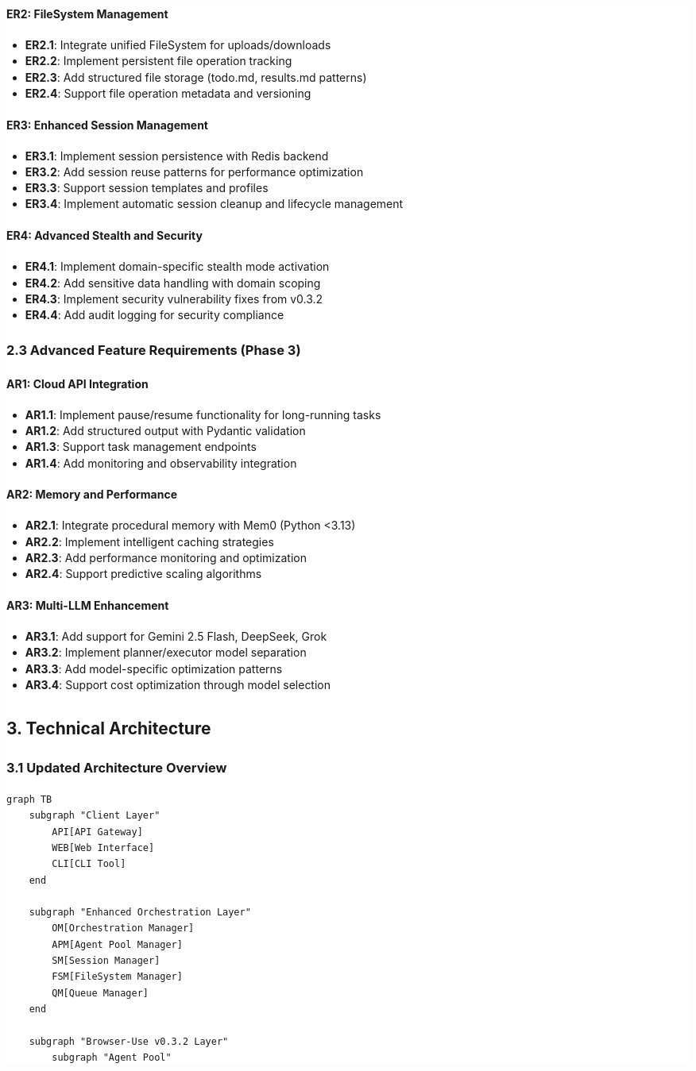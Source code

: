 #### ER2: FileSystem Management

- **ER2.1**: Integrate unified FileSystem for uploads/downloads
- **ER2.2**: Implement persistent file operation tracking
- **ER2.3**: Add structured file storage (todo.md, results.md patterns)
- **ER2.4**: Support file operation metadata and versioning

#### ER3: Enhanced Session Management

- **ER3.1**: Implement session persistence with Redis backend
- **ER3.2**: Add session reuse patterns for performance optimization
- **ER3.3**: Support session templates and profiles
- **ER3.4**: Implement automatic session cleanup and lifecycle management

#### ER4: Advanced Stealth and Security

- **ER4.1**: Implement domain-specific stealth mode activation
- **ER4.2**: Add sensitive data handling with domain scoping
- **ER4.3**: Implement security vulnerability fixes from v0.3.2
- **ER4.4**: Add audit logging for security compliance

### 2.3 Advanced Feature Requirements (Phase 3)

#### AR1: Cloud API Integration

- **AR1.1**: Implement pause/resume functionality for long-running tasks
- **AR1.2**: Add structured output with Pydantic validation
- **AR1.3**: Support task management endpoints
- **AR1.4**: Add monitoring and observability integration

#### AR2: Memory and Performance

- **AR2.1**: Integrate procedural memory with Mem0 (Python <3.13)
- **AR2.2**: Implement intelligent caching strategies
- **AR2.3**: Add performance monitoring and optimization
- **AR2.4**: Support predictive scaling algorithms

#### AR3: Multi-LLM Enhancement

- **AR3.1**: Add support for Gemini 2.5 Flash, DeepSeek, Grok
- **AR3.2**: Implement planner/executor model separation
- **AR3.3**: Add model-specific optimization patterns
- **AR3.4**: Support cost optimization through model selection

## 3. Technical Architecture

### 3.1 Updated Architecture Overview

```mermaid
graph TB
    subgraph "Client Layer"
        API[API Gateway]
        WEB[Web Interface]
        CLI[CLI Tool]
    end

    subgraph "Enhanced Orchestration Layer"
        OM[Orchestration Manager]
        APM[Agent Pool Manager]
        SM[Session Manager]
        FSM[FileSystem Manager]
        QM[Queue Manager]
    end

    subgraph "Browser-Use v0.3.2 Layer"
        subgraph "Agent Pool"
```
